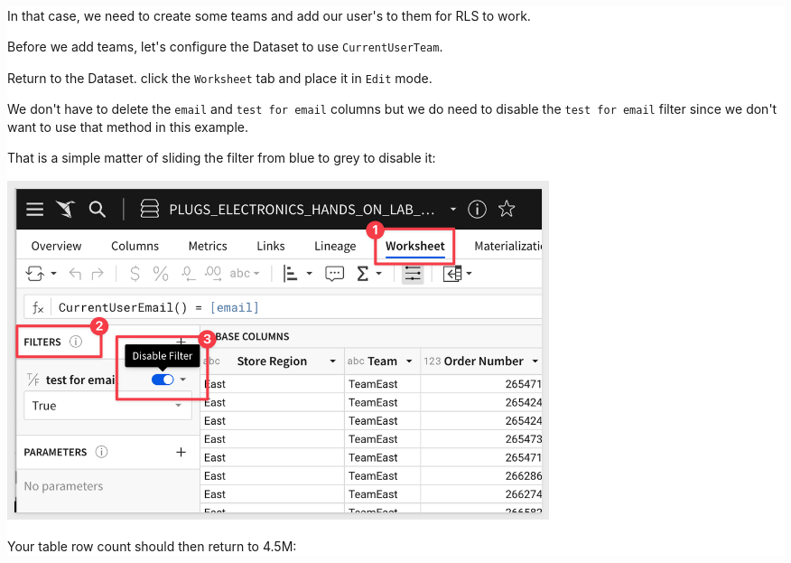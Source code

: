 In that case, we need to create some teams and add our user's to them for RLS to work.

Before we add teams, let's configure the Dataset to use `CurrentUserTeam`.

Return to the Dataset. click the `Worksheet` tab and place it in `Edit` mode.

We don't have to delete the `email` and `test for email` columns but we do need to disable the `test for email` filter since we don't want to use that method in this example.

That is a simple matter of sliding the filter from blue to grey to disable it:

<img src="assets/nrls14.png" width="600"/>

Your table row count should then return to 4.5M:
